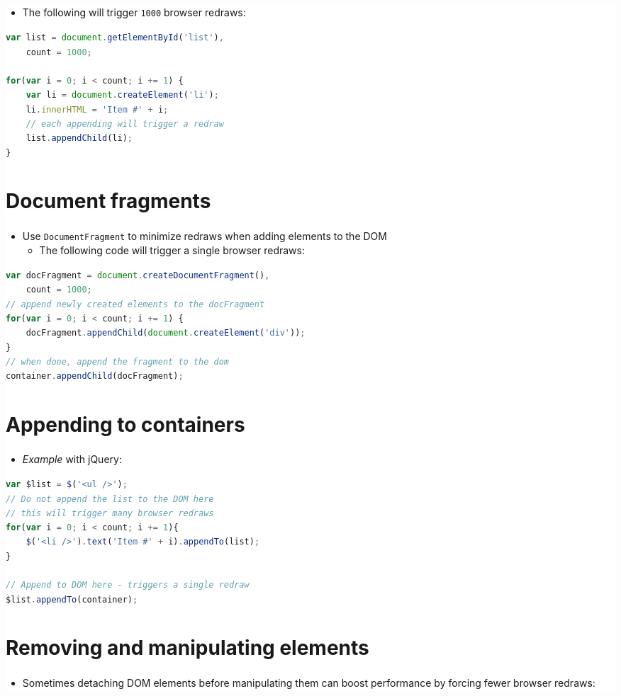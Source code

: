 

- The following will trigger `1000` browser redraws:

```js
var list = document.getElementById('list'),
    count = 1000;

for(var i = 0; i < count; i += 1) {
    var li = document.createElement('li');
    li.innerHTML = 'Item #' + i;
    // each appending will trigger a redraw
    list.appendChild(li);
}
```


# Document fragments
- Use `DocumentFragment` to minimize redraws when adding elements to the DOM
  - The following code will trigger a single browser redraws:

```js
var docFragment = document.createDocumentFragment(),  
    count = 1000;
// append newly created elements to the docFragment
for(var i = 0; i < count; i += 1) {
    docFragment.appendChild(document.createElement('div'));
}
// when done, append the fragment to the dom
container.appendChild(docFragment);
```

# Appending to containers
- _Example_ with jQuery:

```js
var $list = $('<ul />');
// Do not append the list to the DOM here
// this will trigger many browser redraws
for(var i = 0; i < count; i += 1){
    $('<li />').text('Item #' + i).appendTo(list);
}

// Append to DOM here - triggers a single redraw
$list.appendTo(container);
```


# <a id="removing-elements"></a>Removing and manipulating elements
- Sometimes detaching DOM elements before manipulating them can boost performance by forcing fewer browser redraws:
